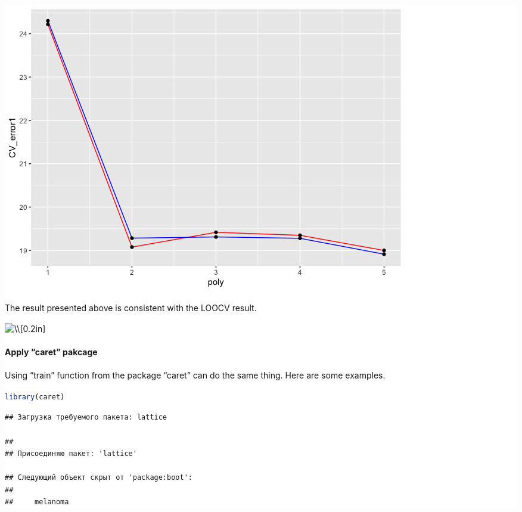 ``` r
```

![](Figs/unnamed-chunk-13-1.png)

The result presented above is consistent with the LOOCV result.

![\\\\\[0.2in\]](https://latex.codecogs.com/png.image?%5Cdpi%7B110%7D&space;%5Cbg_white&space;%5C%5C%5B0.2in%5D "\\[0.2in]")

#### Apply “caret” pakcage

Using “train” function from the package “caret” can do the same thing.
Here are some examples.

``` r
library(caret)
```

    ## Загрузка требуемого пакета: lattice

    ## 
    ## Присоединяю пакет: 'lattice'

    ## Следующий объект скрыт от 'package:boot':
    ## 
    ##     melanoma
